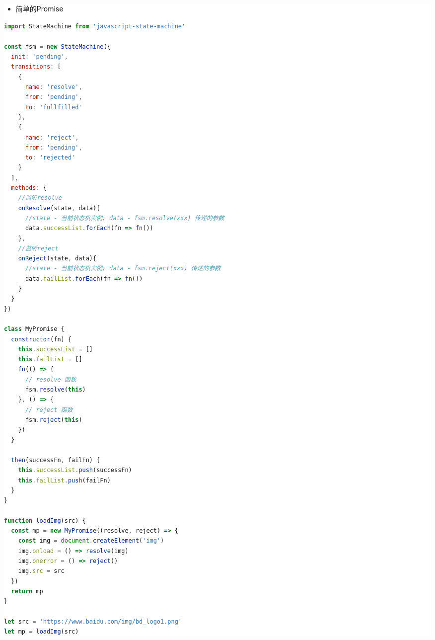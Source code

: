 - 简单的Promise

```js
import StateMachine from 'javascript-state-machine'

const fsm = new StateMachine({
  init: 'pending',
  transitions: [
    {
      name: 'resolve',
      from: 'pending',
      to: 'fullfilled'
    },
    {
      name: 'reject',
      from: 'pending',
      to: 'rejected'
    }
  ],
  methods: {
    //监听resolve
    onResolve(state, data){
      //state - 当前状态机实例; data - fsm.resolve(xxx) 传递的参数
      data.successList.forEach(fn => fn())
    },
    //监听reject
    onReject(state, data){
      //state - 当前状态机实例; data - fsm.reject(xxx) 传递的参数
      data.failList.forEach(fn => fn())
    }
  }
})

class MyPromise {
  constructor(fn) {
    this.successList = []
    this.failList = []
    fn(() => {
      // resolve 函数
      fsm.resolve(this)
    }, () => {
      // reject 函数
      fsm.reject(this)
    })
  }

  then(successFn, failFn) {
    this.successList.push(successFn)
    this.failList.push(failFn)
  }
}

function loadImg(src) {
  const mp = new MyPromise((resolve, reject) => {
    const img = document.createElement('img')
    img.onload = () => resolve(img)
    img.onerror = () => reject()
    img.src = src
  })
  return mp
}

let src = 'https://www.baidu.com/img/bd_logo1.png'
let mp = loadImg(src)
```